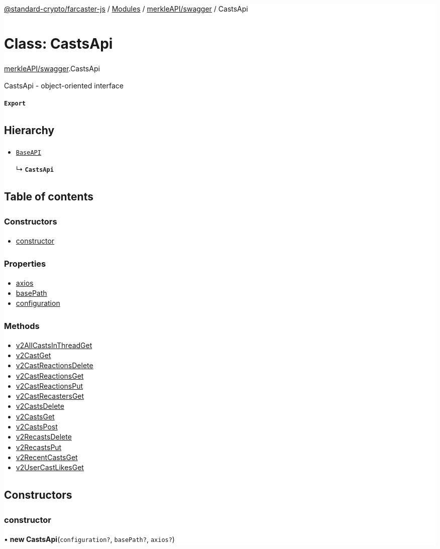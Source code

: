 [@standard-crypto/farcaster-js](../README.md) / [Modules](../modules.md) / [merkleAPI/swagger](../modules/merkleAPI_swagger.md) / CastsApi

# Class: CastsApi

[merkleAPI/swagger](../modules/merkleAPI_swagger.md).CastsApi

CastsApi - object-oriented interface

**`Export`**

## Hierarchy

- [`BaseAPI`](merkleAPI_swagger.BaseAPI.md)

  ↳ **`CastsApi`**

## Table of contents

### Constructors

- [constructor](merkleAPI_swagger.CastsApi.md#constructor)

### Properties

- [axios](merkleAPI_swagger.CastsApi.md#axios)
- [basePath](merkleAPI_swagger.CastsApi.md#basepath)
- [configuration](merkleAPI_swagger.CastsApi.md#configuration)

### Methods

- [v2AllCastsInThreadGet](merkleAPI_swagger.CastsApi.md#v2allcastsinthreadget)
- [v2CastGet](merkleAPI_swagger.CastsApi.md#v2castget)
- [v2CastReactionsDelete](merkleAPI_swagger.CastsApi.md#v2castreactionsdelete)
- [v2CastReactionsGet](merkleAPI_swagger.CastsApi.md#v2castreactionsget)
- [v2CastReactionsPut](merkleAPI_swagger.CastsApi.md#v2castreactionsput)
- [v2CastRecastersGet](merkleAPI_swagger.CastsApi.md#v2castrecastersget)
- [v2CastsDelete](merkleAPI_swagger.CastsApi.md#v2castsdelete)
- [v2CastsGet](merkleAPI_swagger.CastsApi.md#v2castsget)
- [v2CastsPost](merkleAPI_swagger.CastsApi.md#v2castspost)
- [v2RecastsDelete](merkleAPI_swagger.CastsApi.md#v2recastsdelete)
- [v2RecastsPut](merkleAPI_swagger.CastsApi.md#v2recastsput)
- [v2RecentCastsGet](merkleAPI_swagger.CastsApi.md#v2recentcastsget)
- [v2UserCastLikesGet](merkleAPI_swagger.CastsApi.md#v2usercastlikesget)

## Constructors

### constructor

• **new CastsApi**(`configuration?`, `basePath?`, `axios?`)
